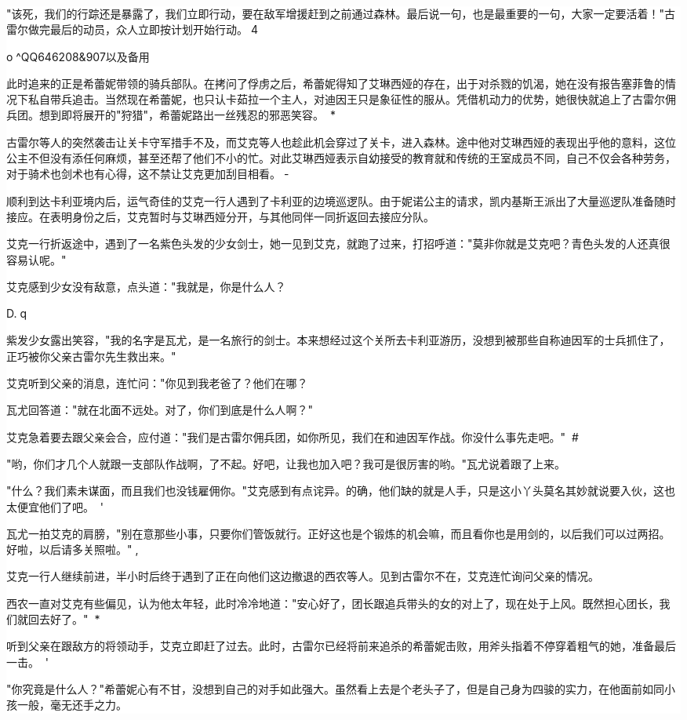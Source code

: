 "该死，我们的行踪还是暴露了，我们立即行动，要在敌军增援赶到之前通过森林。最后说一句，也是最重要的一句，大家一定要活着！"古雷尔做完最后的动员，众人立即按计划开始行动。 4

o  ^QQ646208&907以及备用



此时追来的正是希蕾妮带领的骑兵部队。在拷问了俘虏之后，希蕾妮得知了艾琳西娅的存在，出于对杀戮的饥渴，她在没有报告塞菲鲁的情况下私自带兵追击。当然现在希蕾妮，也只认卡茹拉一个主人，对迪因王只是象征性的服从。凭借机动力的优势，她很快就追上了古雷尔佣兵团。想到即将展开的"狩猎"，希蕾妮路出一丝残忍的邪恶笑容。  *



古雷尔等人的突然袭击让关卡守军措手不及，而艾克等人也趁此机会穿过了关卡，进入森林。途中他对艾琳西娅的表现出乎他的意料，这位公主不但没有添任何麻烦，甚至还帮了他们不小的忙。对此艾琳西娅表示自幼接受的教育就和传统的王室成员不同，自己不仅会各种劳务，对于骑术也剑术也有心得，这不禁让艾克更加刮目相看。 -



顺利到达卡利亚境内后，运气奇佳的艾克一行人遇到了卡利亚的边境巡逻队。由于妮诺公主的请求，凯内基斯王派出了大量巡逻队准备随时接应。在表明身份之后，艾克暂时与艾琳西娅分开，与其他同伴一同折返回去接应分队。



艾克一行折返途中，遇到了一名紫色头发的少女剑士，她一见到艾克，就跑了过来，打招呼道："莫非你就是艾克吧？青色头发的人还真很容易认呢。"



艾克感到少女没有敌意，点头道："我就是，你是什么人？

D. q



紫发少女露出笑容，"我的名字是瓦尤，是一名旅行的剑士。本来想经过这个关所去卡利亚游历，没想到被那些自称迪因军的士兵抓住了，正巧被你父亲古雷尔先生救出来。"



艾克听到父亲的消息，连忙问："你见到我老爸了？他们在哪？



瓦尤回答道："就在北面不远处。对了，你们到底是什么人啊？"



艾克急着要去跟父亲会合，应付道："我们是古雷尔佣兵团，如你所见，我们在和迪因军作战。你没什么事先走吧。"  #



"哟，你们才几个人就跟一支部队作战啊，了不起。好吧，让我也加入吧？我可是很厉害的哟。"瓦尤说着跟了上来。



"什么？我们素未谋面，而且我们也没钱雇佣你。"艾克感到有点诧异。的确，他们缺的就是人手，只是这小丫头莫名其妙就说要入伙，这也太便宜他们了吧。  '



瓦尤一拍艾克的肩膀，"别在意那些小事，只要你们管饭就行。正好这也是个锻炼的机会嘛，而且看你也是用剑的，以后我们可以过两招。好啦，以后请多关照啦。" ,



艾克一行人继续前进，半小时后终于遇到了正在向他们这边撤退的西农等人。见到古雷尔不在，艾克连忙询问父亲的情况。



西农一直对艾克有些偏见，认为他太年轻，此时冷冷地道："安心好了，团长跟追兵带头的女的对上了，现在处于上风。既然担心团长，我们就回去好了。"  *



听到父亲在跟敌方的将领动手，艾克立即赶了过去。此时，古雷尔已经将前来追杀的希蕾妮击败，用斧头指着不停穿着粗气的她，准备最后一击。  '



"你究竟是什么人？"希蕾妮心有不甘，没想到自己的对手如此强大。虽然看上去是个老头子了，但是自己身为四骏的实力，在他面前如同小孩一般，毫无还手之力。

